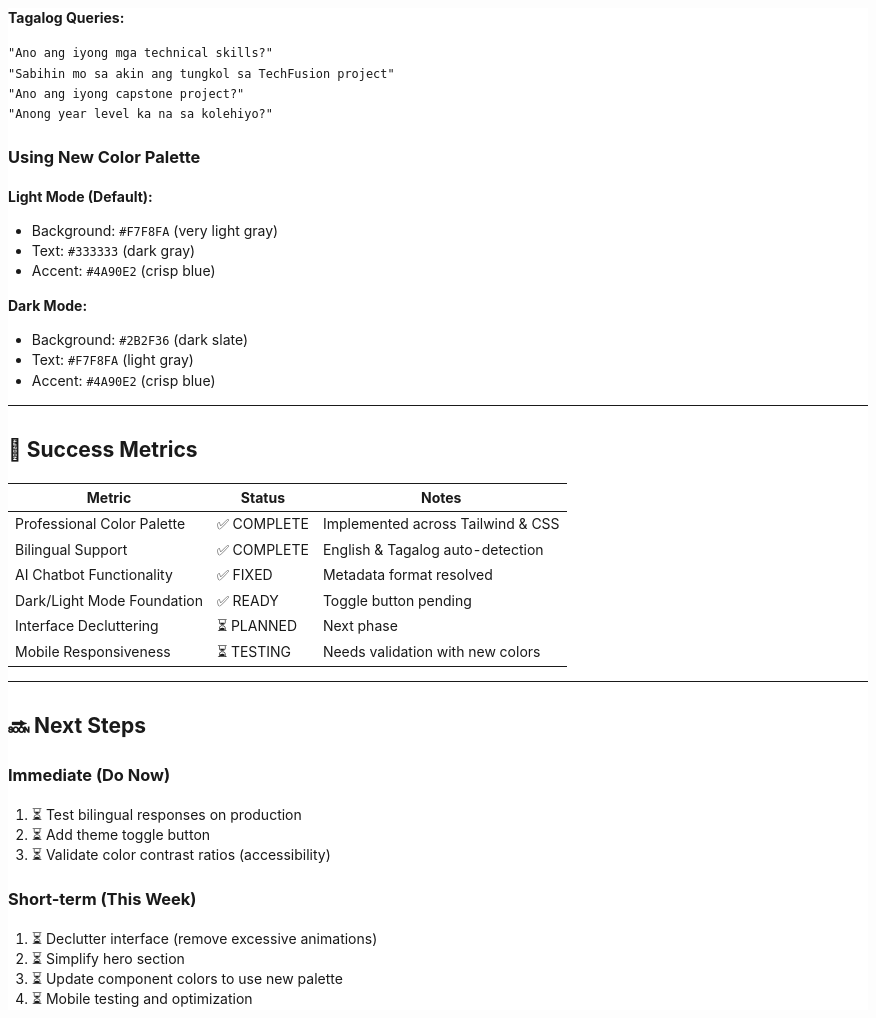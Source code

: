 **Tagalog Queries:**
```
"Ano ang iyong mga technical skills?"
"Sabihin mo sa akin ang tungkol sa TechFusion project"
"Ano ang iyong capstone project?"
"Anong year level ka na sa kolehiyo?"
```

### Using New Color Palette

**Light Mode (Default):**
- Background: `#F7F8FA` (very light gray)
- Text: `#333333` (dark gray)
- Accent: `#4A90E2` (crisp blue)

**Dark Mode:**
- Background: `#2B2F36` (dark slate)
- Text: `#F7F8FA` (light gray)
- Accent: `#4A90E2` (crisp blue)

---

## 🎯 Success Metrics

| Metric | Status | Notes |
|--------|--------|-------|
| Professional Color Palette | ✅ COMPLETE | Implemented across Tailwind & CSS |
| Bilingual Support | ✅ COMPLETE | English & Tagalog auto-detection |
| AI Chatbot Functionality | ✅ FIXED | Metadata format resolved |
| Dark/Light Mode Foundation | ✅ READY | Toggle button pending |
| Interface Decluttering | ⏳ PLANNED | Next phase |
| Mobile Responsiveness | ⏳ TESTING | Needs validation with new colors |

---

## 🔜 Next Steps

### Immediate (Do Now)
1. ⏳ Test bilingual responses on production
2. ⏳ Add theme toggle button
3. ⏳ Validate color contrast ratios (accessibility)

### Short-term (This Week)
1. ⏳ Declutter interface (remove excessive animations)
2. ⏳ Simplify hero section
3. ⏳ Update component colors to use new palette
4. ⏳ Mobile testing and optimization
